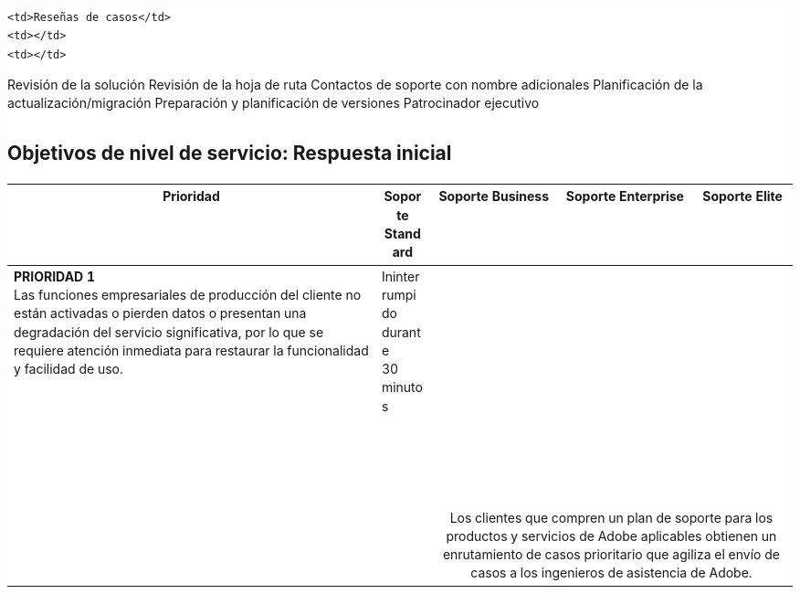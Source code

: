     <td>Reseñas de casos</td>
    <td></td>
    <td></td>
  </tr>
  <tr>
    <td>Revisión de la solución</td>
    <td></td>
    <td></td>
  </tr>
  <tr>
    <td>Revisión de la hoja de ruta</td>
    <td></td>
    <td></td>
  </tr>
  <tr>
    <td>Contactos de soporte con nombre adicionales</td>
    <td></td>
    <td></td>
  </tr>
  <tr>
    <td>Planificación de la actualización/migración</td>
    <td></td>
    <td></td>
  </tr>
  <tr>
    <td>Preparación y planificación de versiones</td>
    <td></td>
    <td></td>
  </tr>
  <tr>
    <td>Patrocinador ejecutivo</td>
    <td></td>
    <td></td>
  </tr>
</tbody>
</table>

## Objetivos de nivel de servicio: Respuesta inicial

<table>
<thead>
  <tr>
    <th>Prioridad</th>
    <th>Soporte Standard</th>
    <th>Soporte Business</th>
    <th>Soporte Enterprise</th>
    <th>Soporte Elite</th>
  </tr>
</thead>
<tbody>
  <tr>
    <td><strong>PRIORIDAD 1</strong><br>Las funciones empresariales de producción del cliente no están activadas o pierden datos o presentan una degradación del servicio significativa, por lo que se requiere atención inmediata para restaurar la funcionalidad y facilidad de uso.</td>
    <td>Ininterrumpido durante<br>30 minutos</td>
    <td colspan="3" rowspan="4" align="center"> <br> <br> <br> <br> <br> <br> <br> <br> <br> <br> <br> <br> <br>Los clientes que compren un plan de soporte para los productos y servicios de Adobe aplicables obtienen un enrutamiento de casos prioritario que agiliza el envío de casos a los ingenieros de asistencia de Adobe.</td>
  </tr>
  <tr>